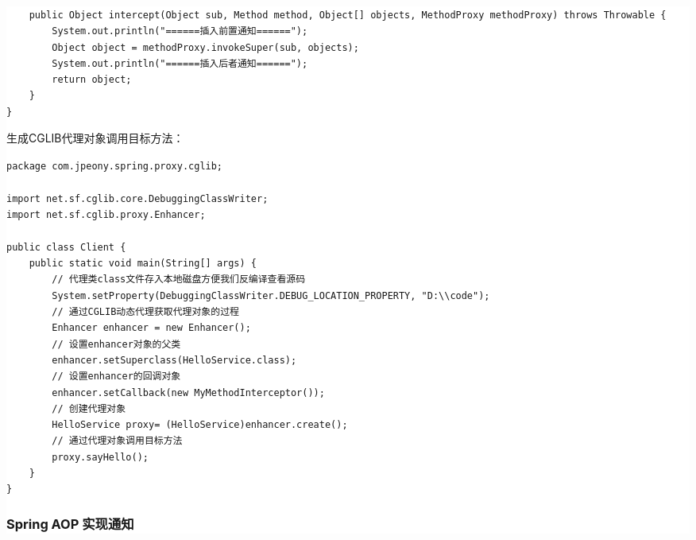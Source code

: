 ```
    public Object intercept(Object sub, Method method, Object[] objects, MethodProxy methodProxy) throws Throwable {
        System.out.println("======插入前置通知======");
        Object object = methodProxy.invokeSuper(sub, objects);
        System.out.println("======插入后者通知======");
        return object;
    }
}
```

生成CGLIB代理对象调用目标方法：

```
package com.jpeony.spring.proxy.cglib;
 
import net.sf.cglib.core.DebuggingClassWriter;
import net.sf.cglib.proxy.Enhancer;
 
public class Client {
    public static void main(String[] args) {
        // 代理类class文件存入本地磁盘方便我们反编译查看源码
        System.setProperty(DebuggingClassWriter.DEBUG_LOCATION_PROPERTY, "D:\\code");
        // 通过CGLIB动态代理获取代理对象的过程
        Enhancer enhancer = new Enhancer();
        // 设置enhancer对象的父类
        enhancer.setSuperclass(HelloService.class);
        // 设置enhancer的回调对象
        enhancer.setCallback(new MyMethodInterceptor());
        // 创建代理对象
        HelloService proxy= (HelloService)enhancer.create();
        // 通过代理对象调用目标方法
        proxy.sayHello();
    }
}
```





### Spring AOP 实现通知

